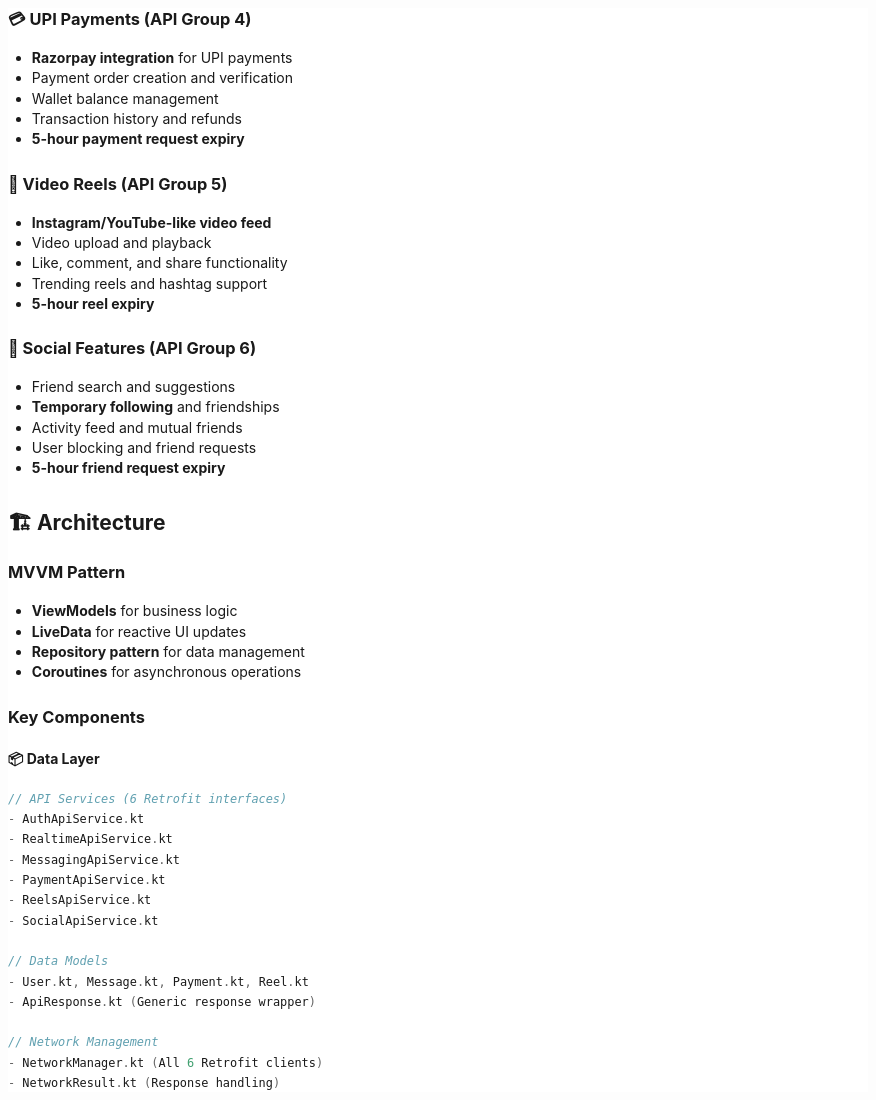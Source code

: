 ### 💳 UPI Payments (API Group 4)
- **Razorpay integration** for UPI payments
- Payment order creation and verification
- Wallet balance management
- Transaction history and refunds
- **5-hour payment request expiry**

### 📱 Video Reels (API Group 5)
- **Instagram/YouTube-like video feed**
- Video upload and playback
- Like, comment, and share functionality
- Trending reels and hashtag support
- **5-hour reel expiry**

### 👥 Social Features (API Group 6)
- Friend search and suggestions
- **Temporary following** and friendships
- Activity feed and mutual friends
- User blocking and friend requests
- **5-hour friend request expiry**

## 🏗️ Architecture

### MVVM Pattern
- **ViewModels** for business logic
- **LiveData** for reactive UI updates
- **Repository pattern** for data management
- **Coroutines** for asynchronous operations

### Key Components

#### 📦 Data Layer
```kotlin
// API Services (6 Retrofit interfaces)
- AuthApiService.kt
- RealtimeApiService.kt  
- MessagingApiService.kt
- PaymentApiService.kt
- ReelsApiService.kt
- SocialApiService.kt

// Data Models
- User.kt, Message.kt, Payment.kt, Reel.kt
- ApiResponse.kt (Generic response wrapper)

// Network Management
- NetworkManager.kt (All 6 Retrofit clients)
- NetworkResult.kt (Response handling)
```
